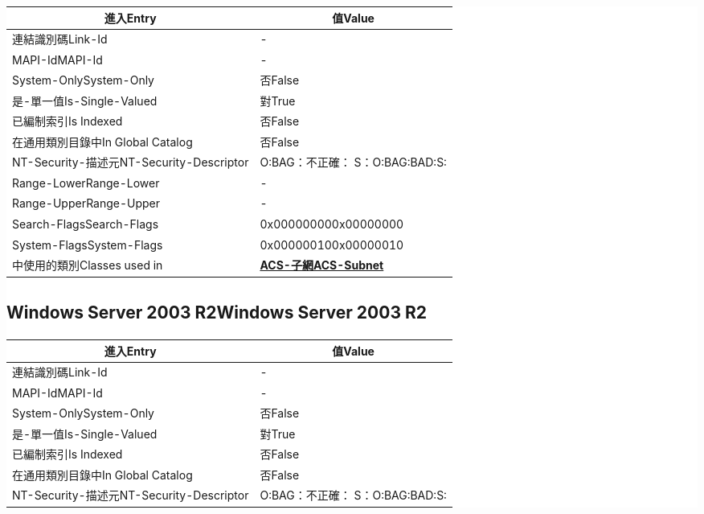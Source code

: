 

| <span data-ttu-id="670f7-155">進入</span><span class="sxs-lookup"><span data-stu-id="670f7-155">Entry</span></span> | <span data-ttu-id="670f7-156">值</span><span class="sxs-lookup"><span data-stu-id="670f7-156">Value</span></span> |
|------------------------|----------------------------------------------|
| <span data-ttu-id="670f7-157">連結識別碼</span><span class="sxs-lookup"><span data-stu-id="670f7-157">Link-Id</span></span>                | \-                                           |
| <span data-ttu-id="670f7-158">MAPI-Id</span><span class="sxs-lookup"><span data-stu-id="670f7-158">MAPI-Id</span></span>                | \-                                           |
| <span data-ttu-id="670f7-159">System-Only</span><span class="sxs-lookup"><span data-stu-id="670f7-159">System-Only</span></span>            | <span data-ttu-id="670f7-160">否</span><span class="sxs-lookup"><span data-stu-id="670f7-160">False</span></span>                                        |
| <span data-ttu-id="670f7-161">是-單一值</span><span class="sxs-lookup"><span data-stu-id="670f7-161">Is-Single-Valued</span></span>       | <span data-ttu-id="670f7-162">對</span><span class="sxs-lookup"><span data-stu-id="670f7-162">True</span></span>                                         |
| <span data-ttu-id="670f7-163">已編制索引</span><span class="sxs-lookup"><span data-stu-id="670f7-163">Is Indexed</span></span>             | <span data-ttu-id="670f7-164">否</span><span class="sxs-lookup"><span data-stu-id="670f7-164">False</span></span>                                        |
| <span data-ttu-id="670f7-165">在通用類別目錄中</span><span class="sxs-lookup"><span data-stu-id="670f7-165">In Global Catalog</span></span>      | <span data-ttu-id="670f7-166">否</span><span class="sxs-lookup"><span data-stu-id="670f7-166">False</span></span>                                        |
| <span data-ttu-id="670f7-167">NT-Security-描述元</span><span class="sxs-lookup"><span data-stu-id="670f7-167">NT-Security-Descriptor</span></span> | <span data-ttu-id="670f7-168">O:BAG：不正確： S：</span><span class="sxs-lookup"><span data-stu-id="670f7-168">O:BAG:BAD:S:</span></span>                                 |
| <span data-ttu-id="670f7-169">Range-Lower</span><span class="sxs-lookup"><span data-stu-id="670f7-169">Range-Lower</span></span>            | \-                                           |
| <span data-ttu-id="670f7-170">Range-Upper</span><span class="sxs-lookup"><span data-stu-id="670f7-170">Range-Upper</span></span>            | \-                                           |
| <span data-ttu-id="670f7-171">Search-Flags</span><span class="sxs-lookup"><span data-stu-id="670f7-171">Search-Flags</span></span>           | <span data-ttu-id="670f7-172">0x00000000</span><span class="sxs-lookup"><span data-stu-id="670f7-172">0x00000000</span></span>                                   |
| <span data-ttu-id="670f7-173">System-Flags</span><span class="sxs-lookup"><span data-stu-id="670f7-173">System-Flags</span></span>           | <span data-ttu-id="670f7-174">0x00000010</span><span class="sxs-lookup"><span data-stu-id="670f7-174">0x00000010</span></span>                                   |
| <span data-ttu-id="670f7-175">中使用的類別</span><span class="sxs-lookup"><span data-stu-id="670f7-175">Classes used in</span></span>        | [<span data-ttu-id="670f7-176">**ACS-子網**</span><span class="sxs-lookup"><span data-stu-id="670f7-176">**ACS-Subnet**</span></span>](c-acssubnet.md)<br/> |



## <a name="windows-server-2003-r2"></a><span data-ttu-id="670f7-177">Windows Server 2003 R2</span><span class="sxs-lookup"><span data-stu-id="670f7-177">Windows Server 2003 R2</span></span>



| <span data-ttu-id="670f7-178">進入</span><span class="sxs-lookup"><span data-stu-id="670f7-178">Entry</span></span> | <span data-ttu-id="670f7-179">值</span><span class="sxs-lookup"><span data-stu-id="670f7-179">Value</span></span> |
|------------------------|----------------------------------------------|
| <span data-ttu-id="670f7-180">連結識別碼</span><span class="sxs-lookup"><span data-stu-id="670f7-180">Link-Id</span></span>                | \-                                           |
| <span data-ttu-id="670f7-181">MAPI-Id</span><span class="sxs-lookup"><span data-stu-id="670f7-181">MAPI-Id</span></span>                | \-                                           |
| <span data-ttu-id="670f7-182">System-Only</span><span class="sxs-lookup"><span data-stu-id="670f7-182">System-Only</span></span>            | <span data-ttu-id="670f7-183">否</span><span class="sxs-lookup"><span data-stu-id="670f7-183">False</span></span>                                        |
| <span data-ttu-id="670f7-184">是-單一值</span><span class="sxs-lookup"><span data-stu-id="670f7-184">Is-Single-Valued</span></span>       | <span data-ttu-id="670f7-185">對</span><span class="sxs-lookup"><span data-stu-id="670f7-185">True</span></span>                                         |
| <span data-ttu-id="670f7-186">已編制索引</span><span class="sxs-lookup"><span data-stu-id="670f7-186">Is Indexed</span></span>             | <span data-ttu-id="670f7-187">否</span><span class="sxs-lookup"><span data-stu-id="670f7-187">False</span></span>                                        |
| <span data-ttu-id="670f7-188">在通用類別目錄中</span><span class="sxs-lookup"><span data-stu-id="670f7-188">In Global Catalog</span></span>      | <span data-ttu-id="670f7-189">否</span><span class="sxs-lookup"><span data-stu-id="670f7-189">False</span></span>                                        |
| <span data-ttu-id="670f7-190">NT-Security-描述元</span><span class="sxs-lookup"><span data-stu-id="670f7-190">NT-Security-Descriptor</span></span> | <span data-ttu-id="670f7-191">O:BAG：不正確： S：</span><span class="sxs-lookup"><span data-stu-id="670f7-191">O:BAG:BAD:S:</span></span>                                 |